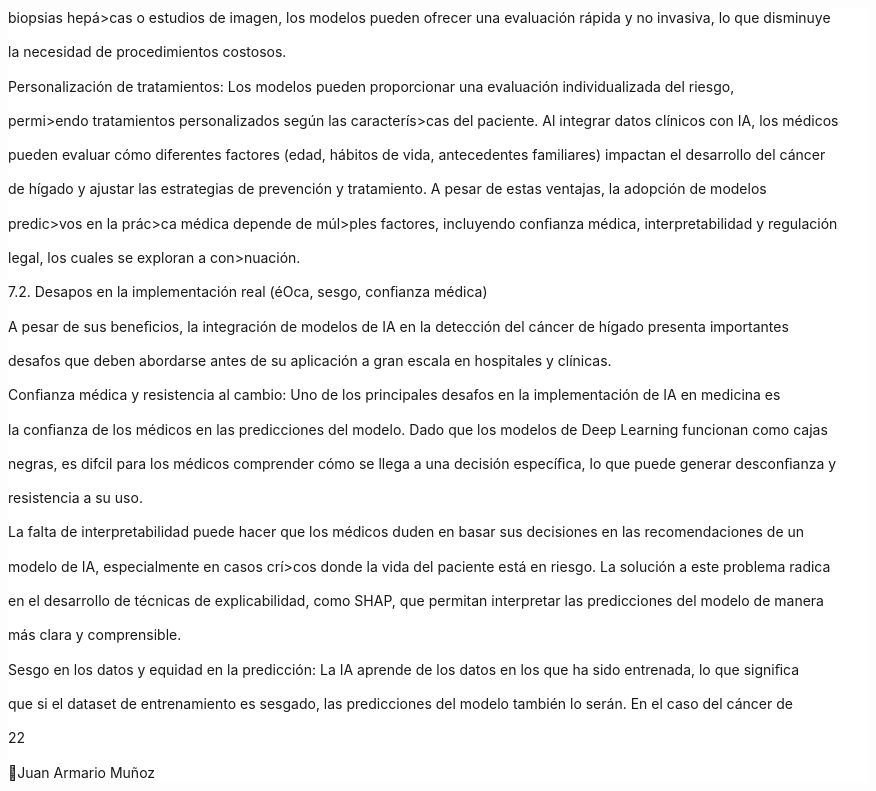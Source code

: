 biopsias hepá>cas o estudios de imagen, los modelos pueden ofrecer una evaluación rápida y no invasiva, lo que disminuye 

la necesidad de procedimientos costosos. 

  Personalización  de  tratamientos:  Los  modelos  pueden  proporcionar  una  evaluación  individualizada  del  riesgo, 

permi>endo tratamientos personalizados según las caracterís>cas del paciente. Al integrar datos clínicos con IA, los médicos 

pueden evaluar cómo diferentes factores (edad, hábitos de vida, antecedentes familiares) impactan el desarrollo del cáncer 

de  hígado  y  ajustar  las  estrategias  de  prevención  y  tratamiento.  A  pesar  de  estas  ventajas,  la  adopción  de  modelos 

predic>vos en la prác>ca médica depende de múl>ples factores, incluyendo conﬁanza médica, interpretabilidad y regulación 

legal, los cuales se exploran a con>nuación. 

7.2.  Desapos en la implementación real (éOca, sesgo, conﬁanza médica) 

A pesar de sus beneﬁcios, la integración de modelos de IA en la detección del cáncer de hígado presenta importantes 

desafos que deben abordarse antes de su aplicación a gran escala en hospitales y clínicas. 

Conﬁanza médica y resistencia al cambio:  Uno de los principales desafos en la implementación de IA en medicina es 

la conﬁanza de los médicos en las predicciones del modelo. Dado que los modelos de Deep Learning funcionan como cajas 

negras, es difcil para los médicos comprender cómo se llega a una decisión especíﬁca, lo que puede generar desconﬁanza y 

resistencia a su uso. 

La falta de interpretabilidad puede hacer que los médicos duden en basar sus decisiones en las recomendaciones de un 

modelo de IA, especialmente en casos crí>cos donde la vida del paciente está en riesgo. La solución a este problema radica 

en el desarrollo de técnicas de explicabilidad, como SHAP, que permitan interpretar las predicciones del modelo de manera 

más clara y comprensible. 

Sesgo en los datos y equidad en la predicción: La IA aprende de los datos en los que ha sido entrenada, lo que signiﬁca 

que  si  el  dataset  de  entrenamiento  es  sesgado,  las  predicciones  del  modelo  también  lo  serán.  En  el  caso  del  cáncer  de 

22

Juan Armario Muñoz
